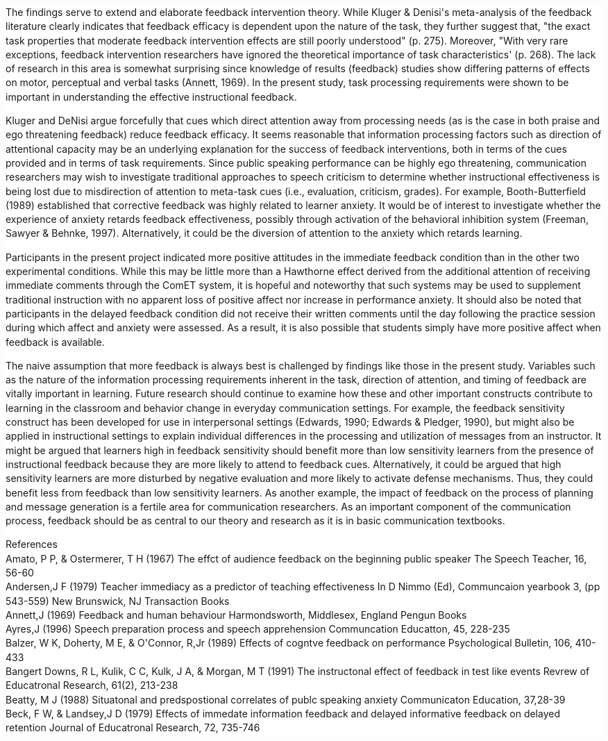 The findings serve to extend and elaborate feedback intervention theory. While Kluger & Denisi's meta-analysis of the feedback literature clearly indicates that feedback efficacy is dependent upon the nature of the task, they further suggest that, "the exact task properties that moderate feedback intervention effects are still poorly understood" (p. 275). Moreover, "With very rare exceptions, feedback intervention researchers have ignored the theoretical importance of task characteristics' (p. 268). The lack of research in this area is somewhat surprising since knowledge of results (feedback) studies show differing patterns of effects on motor, perceptual and verbal tasks (Annett, 1969). In the present study, task processing requirements were shown to be important in understanding the effective instructional feedback.

Kluger and DeNisi argue forcefully that cues which direct attention away from processing needs (as is the case in both praise and ego threatening feedback) reduce feedback efficacy. It seems reasonable that information processing factors such as direction of attentional capacity may be an underlying explanation for the success of feedback interventions, both in terms of the cues provided and in terms of task requirements. Since public speaking performance can be highly ego threatening, communication researchers may wish to investigate traditional approaches to speech criticism to determine whether instructional effectiveness is being lost due to misdirection of attention to meta-task cues (i.e., evaluation, criticism, grades). For example, Booth-Butterfield (1989) established that corrective feedback was highly related to learner anxiety. It would be of interest to investigate whether the experience of anxiety retards feedback effectiveness, possibly through activation of the behavioral inhibition system (Freeman, Sawyer & Behnke, 1997). Alternatively, it could be the diversion of attention to the anxiety which retards learning.

Participants in the present project indicated more positive attitudes in the immediate feedback condition than in the other two experimental conditions. While this may be little more than a Hawthorne effect derived from the additional attention of receiving immediate comments through the ComET system, it is hopeful and noteworthy that such systems may be used to supplement traditional instruction with no apparent loss of positive affect nor increase in performance anxiety. It should also be noted that participants in the delayed feedback condition did not receive their written comments until the day following the practice session during which affect and anxiety were assessed. As a result, it is also possible that students simply have more positive affect when feedback is available.

The naive assumption that more feedback is always best is challenged by findings like those in the present study. Variables such as the nature of the information processing requirements inherent in the task, direction of attention, and timing of feedback are vitally important in learning. Future research should continue to examine how these and other important constructs contribute to learning in the classroom and behavior change in everyday communication settings. For example, the feedback sensitivity construct has been developed for use in interpersonal settings (Edwards, 1990; Edwards & Pledger, 1990), but might also be applied in instructional settings to explain individual differences in the processing and utilization of messages from an instructor. It might be argued that learners high in feedback sensitivity should benefit more than low sensitivity learners from the presence of instructional feedback because they are more likely to attend to feedback cues. Alternatively, it could be argued that high sensitivity learners are more disturbed by negative evaluation and more likely to activate defense mechanisms. Thus, they could benefit less from feedback than low sensitivity learners. As another example, the impact of feedback on the process of planning and message generation is a fertile area for communication researchers. As an important component of the communication process, feedback should be as central to our theory and research as it is in basic communication textbooks.

References   
Amato, P P, & Ostermerer, T H (1967) The effct of audience feedback on the beginning public speaker The Speech Teacher, 16, 56-60   
Andersen,J F (1979) Teacher immediacy as a predictor of teaching effectiveness In D Nimmo (Ed), Communcaion yearbook 3, (pp 543-559) New Brunswick, NJ Transaction Books   
Annett,J (1969) Feedback and human behaviour Harmondsworth, Middlesex, England Pengun Books   
Ayres,J (1996) Speech preparation process and speech apprehension Communcation Educatton, 45, 228-235   
Balzer, W K, Doherty, M E, & O'Connor, R,Jr (1989) Effects of cogntve feedback on performance Psychological Bulletin, 106, 410-433   
Bangert Downs, R L, Kulik, C C, Kulk, J A, & Morgan, M T (1991) The instructonal effect of feedback in test like events Revrew of Educatronal Research, 61(2), 213-238   
Beatty, M J (1988) Situatonal and predspostional correlates of publc speaking anxiety Communicaton Education, 37,28-39   
Beck, F W, & Landsey,J D (1979) Effects of immedate information feedback and delayed informative feedback on delayed retention Journal of Educatronal Research, 72, 735-746   